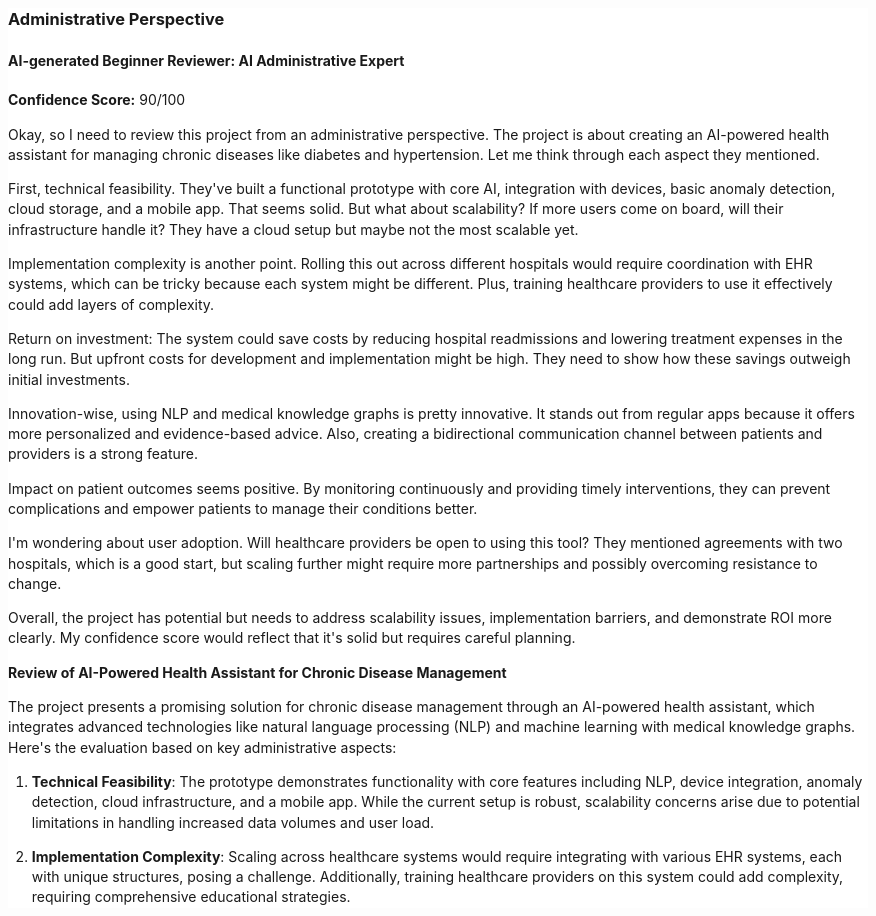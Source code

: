 ### Administrative Perspective

#### AI-generated Beginner Reviewer: AI Administrative Expert

**Confidence Score:** 90/100

<think>
Okay, so I need to review this project from an administrative perspective. The project is about creating an AI-powered health assistant for managing chronic diseases like diabetes and hypertension. Let me think through each aspect they mentioned.

First, technical feasibility. They've built a functional prototype with core AI, integration with devices, basic anomaly detection, cloud storage, and a mobile app. That seems solid. But what about scalability? If more users come on board, will their infrastructure handle it? They have a cloud setup but maybe not the most scalable yet.

Implementation complexity is another point. Rolling this out across different hospitals would require coordination with EHR systems, which can be tricky because each system might be different. Plus, training healthcare providers to use it effectively could add layers of complexity.

Return on investment: The system could save costs by reducing hospital readmissions and lowering treatment expenses in the long run. But upfront costs for development and implementation might be high. They need to show how these savings outweigh initial investments.

Innovation-wise, using NLP and medical knowledge graphs is pretty innovative. It stands out from regular apps because it offers more personalized and evidence-based advice. Also, creating a bidirectional communication channel between patients and providers is a strong feature.

Impact on patient outcomes seems positive. By monitoring continuously and providing timely interventions, they can prevent complications and empower patients to manage their conditions better.

I'm wondering about user adoption. Will healthcare providers be open to using this tool? They mentioned agreements with two hospitals, which is a good start, but scaling further might require more partnerships and possibly overcoming resistance to change.

Overall, the project has potential but needs to address scalability issues, implementation barriers, and demonstrate ROI more clearly. My confidence score would reflect that it's solid but requires careful planning.
</think>

**Review of AI-Powered Health Assistant for Chronic Disease Management**

The project presents a promising solution for chronic disease management through an AI-powered health assistant, which integrates advanced technologies like natural language processing (NLP) and machine learning with medical knowledge graphs. Here's the evaluation based on key administrative aspects:

1. **Technical Feasibility**: The prototype demonstrates functionality with core features including NLP, device integration, anomaly detection, cloud infrastructure, and a mobile app. While the current setup is robust, scalability concerns arise due to potential limitations in handling increased data volumes and user load.

2. **Implementation Complexity**: Scaling across healthcare systems would require integrating with various EHR systems, each with unique structures, posing a challenge. Additionally, training healthcare providers on this system could add complexity, requiring comprehensive educational strategies.
